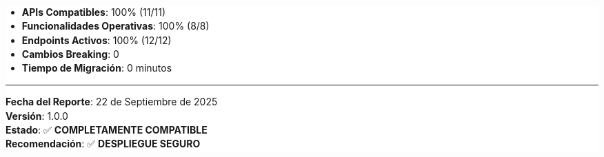 - **APIs Compatibles**: 100% (11/11)
- **Funcionalidades Operativas**: 100% (8/8)
- **Endpoints Activos**: 100% (12/12)
- **Cambios Breaking**: 0
- **Tiempo de Migración**: 0 minutos

---

**Fecha del Reporte**: 22 de Septiembre de 2025  
**Versión**: 1.0.0  
**Estado**: ✅ **COMPLETAMENTE COMPATIBLE**  
**Recomendación**: ✅ **DESPLIEGUE SEGURO**
